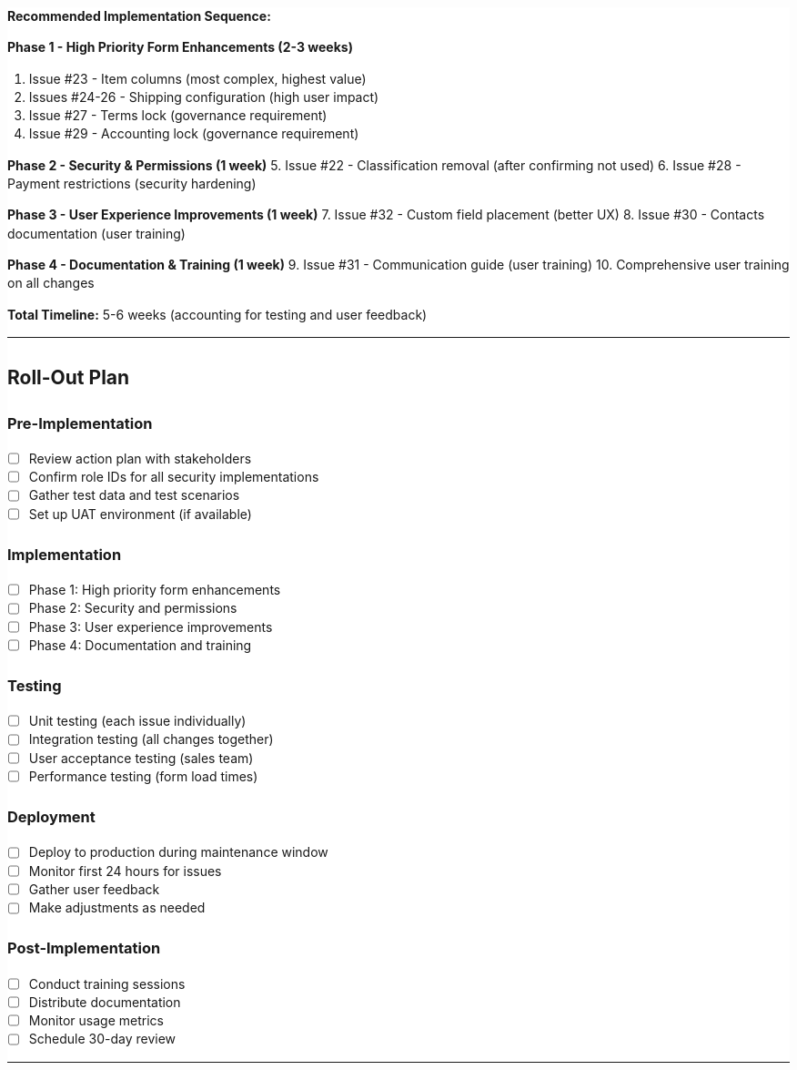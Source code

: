 **Recommended Implementation Sequence:**

**Phase 1 - High Priority Form Enhancements (2-3 weeks)**
1. Issue #23 - Item columns (most complex, highest value)
2. Issues #24-26 - Shipping configuration (high user impact)
3. Issue #27 - Terms lock (governance requirement)
4. Issue #29 - Accounting lock (governance requirement)

**Phase 2 - Security & Permissions (1 week)**
5. Issue #22 - Classification removal (after confirming not used)
6. Issue #28 - Payment restrictions (security hardening)

**Phase 3 - User Experience Improvements (1 week)**
7. Issue #32 - Custom field placement (better UX)
8. Issue #30 - Contacts documentation (user training)

**Phase 4 - Documentation & Training (1 week)**
9. Issue #31 - Communication guide (user training)
10. Comprehensive user training on all changes

**Total Timeline:** 5-6 weeks (accounting for testing and user feedback)

---

## Roll-Out Plan

### Pre-Implementation
- [ ] Review action plan with stakeholders
- [ ] Confirm role IDs for all security implementations
- [ ] Gather test data and test scenarios
- [ ] Set up UAT environment (if available)

### Implementation
- [ ] Phase 1: High priority form enhancements
- [ ] Phase 2: Security and permissions
- [ ] Phase 3: User experience improvements
- [ ] Phase 4: Documentation and training

### Testing
- [ ] Unit testing (each issue individually)
- [ ] Integration testing (all changes together)
- [ ] User acceptance testing (sales team)
- [ ] Performance testing (form load times)

### Deployment
- [ ] Deploy to production during maintenance window
- [ ] Monitor first 24 hours for issues
- [ ] Gather user feedback
- [ ] Make adjustments as needed

### Post-Implementation
- [ ] Conduct training sessions
- [ ] Distribute documentation
- [ ] Monitor usage metrics
- [ ] Schedule 30-day review

---